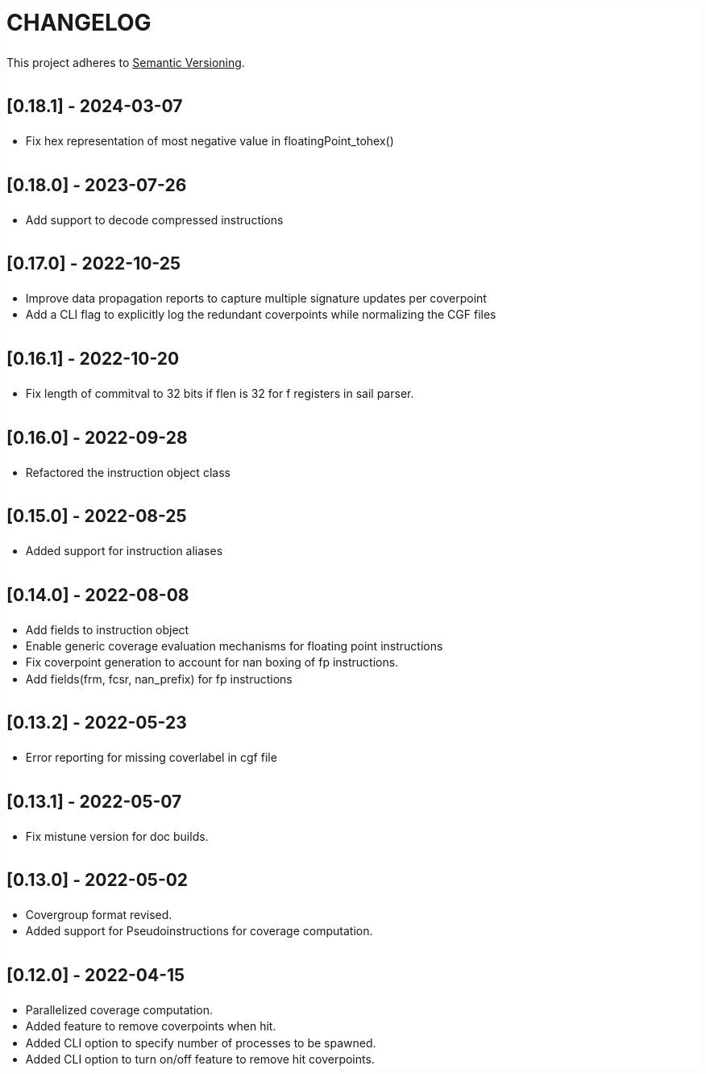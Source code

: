 # CHANGELOG

This project adheres to [Semantic Versioning](https://semver.org/spec/v2.0.0.html).

## [0.18.1] - 2024-03-07
- Fix hex representation of most negative value in floatingPoint_tohex()

## [0.18.0] - 2023-07-26
- Add support to decode compressed instructions

## [0.17.0] - 2022-10-25
- Improve data propagation reports to capture multiple signature updates per coverpoint
- Add a CLI flag to explicitly log the redundant coverpoints while normalizing the CGF files

## [0.16.1] - 2022-10-20
- Fix length of commitval to 32 bits if flen is 32 for f registers in sail parser.

## [0.16.0] - 2022-09-28
- Refactored the instruction object class

## [0.15.0] - 2022-08-25
- Added support for instruction aliases

## [0.14.0] - 2022-08-08
- Add fields to instruction object
- Enable generic coverage evaluation mechanisms for floating point instructions
- Fix coverpoint generation to account for nan boxing of fp instructions.
- Add fields(frm, fcsr, nan_prefix) for fp instructions

## [0.13.2] - 2022-05-23
- Error reporting for missing coverlabel in cgf file

## [0.13.1] - 2022-05-07
- Fix mistune version for doc builds.

## [0.13.0] - 2022-05-02
- Covergroup format revised.
- Added support for Pseudoinstructions for coverage computation.

## [0.12.0] - 2022-04-15
- Parallelized coverage computation.
- Added feature to remove coverpoints when hit.
- Added CLI option to specify number of processes to be spawned.
- Added CLI option to turn on/off feature to remove hit coverpoints.

